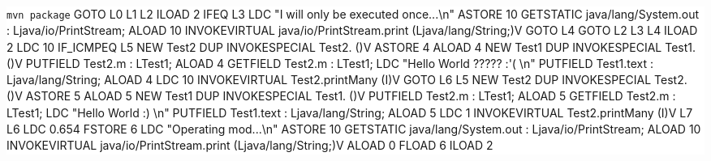 ```mvn package```
    GOTO L0
   L1
   L2
    ILOAD 2
    IFEQ L3
    LDC "I will only be executed once...\n"
    ASTORE 10
    GETSTATIC java/lang/System.out : Ljava/io/PrintStream;
    ALOAD 10
    INVOKEVIRTUAL java/io/PrintStream.print (Ljava/lang/String;)V
    GOTO L4
    GOTO L2
   L3
   L4
    ILOAD 2
    LDC 10
    IF_ICMPEQ L5
    NEW Test2
    DUP
    INVOKESPECIAL Test2.<init> ()V
    ASTORE 4
    ALOAD 4
    NEW Test1
    DUP
    INVOKESPECIAL Test1.<init> ()V
    PUTFIELD Test2.m : LTest1;
    ALOAD 4
    GETFIELD Test2.m : LTest1;
    LDC "Hello World ????? :'( \n"
    PUTFIELD Test1.text : Ljava/lang/String;
    ALOAD 4
    LDC 10
    INVOKEVIRTUAL Test2.printMany (I)V
    GOTO L6
   L5
    NEW Test2
    DUP
    INVOKESPECIAL Test2.<init> ()V
    ASTORE 5
    ALOAD 5
    NEW Test1
    DUP
    INVOKESPECIAL Test1.<init> ()V
    PUTFIELD Test2.m : LTest1;
    ALOAD 5
    GETFIELD Test2.m : LTest1;
    LDC "Hello World :) \n"
    PUTFIELD Test1.text : Ljava/lang/String;
    ALOAD 5
    LDC 1
    INVOKEVIRTUAL Test2.printMany (I)V
   L7
   L6
    LDC 0.654
    FSTORE 6
    LDC "Operating mod...\n"
    ASTORE 10
    GETSTATIC java/lang/System.out : Ljava/io/PrintStream;
    ALOAD 10
    INVOKEVIRTUAL java/io/PrintStream.print (Ljava/lang/String;)V
    ALOAD 0
    FLOAD 6
    ILOAD 2
```